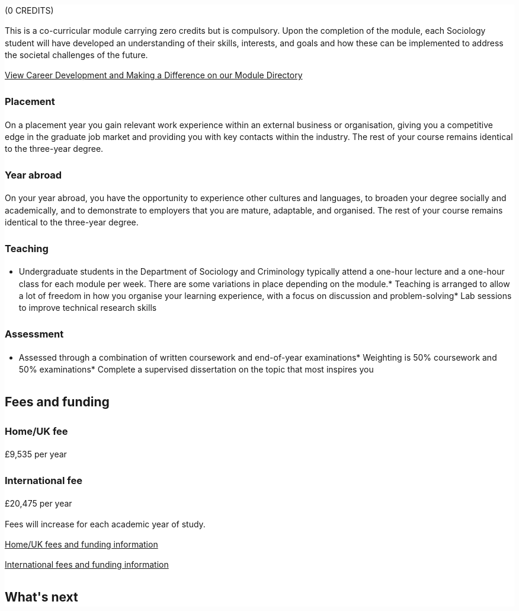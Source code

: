 (0 CREDITS)

This is a co-curricular module carrying zero credits but is compulsory. Upon the completion of the module, each Sociology student will have developed an understanding of their skills, interests, and goals and how these can be implemented to address the societal challenges of the future.

[View Career Development and Making a Difference on our Module Directory](https://www1.essex.ac.uk/modules/Default.aspx?coursecode=SC199&year=25)

### Placement

On a placement year you gain relevant work experience within an external business or organisation, giving you a competitive edge in the graduate job market and providing you with key contacts within the industry. The rest of your course remains identical to the three-year degree.

### Year abroad

On your year abroad, you have the opportunity to experience other cultures and languages, to broaden your degree socially and academically, and to demonstrate to employers that you are mature, adaptable, and organised. The rest of your course remains identical to the three-year degree.

### Teaching

* Undergraduate students in the Department of Sociology and Criminology typically attend a one-hour lecture and a one-hour class for each module per week. There are some variations in place depending on the module.* Teaching is arranged to allow a lot of freedom in how you organise your learning experience, with a focus on discussion and problem-solving* Lab sessions to improve technical research skills

### Assessment

* Assessed through a combination of written coursework and end-of-year examinations* Weighting is 50% coursework and 50% examinations* Complete a supervised dissertation on the topic that most inspires you

## Fees and funding

### Home/UK fee

£9,535 per year

### International fee

£20,475 per year

Fees will increase for each academic year of study.

[Home/UK fees and funding information](https://www.essex.ac.uk/undergraduate/fees-and-funding/home-uk-fees)

[International fees and funding information](https://www.essex.ac.uk/undergraduate/fees-and-funding/eu-and-international-fees)

## What's next
